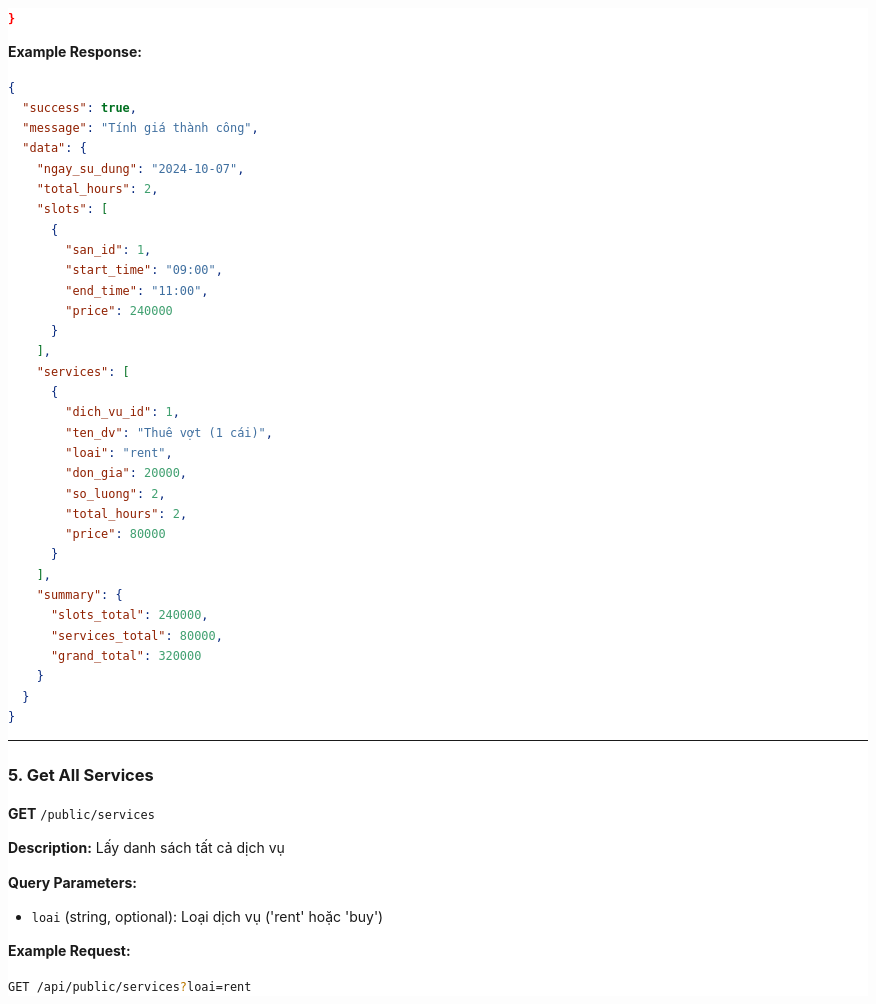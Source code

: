 ```json
}
```

**Example Response:**
```json
{
  "success": true,
  "message": "Tính giá thành công",
  "data": {
    "ngay_su_dung": "2024-10-07",
    "total_hours": 2,
    "slots": [
      {
        "san_id": 1,
        "start_time": "09:00",
        "end_time": "11:00",
        "price": 240000
      }
    ],
    "services": [
      {
        "dich_vu_id": 1,
        "ten_dv": "Thuê vợt (1 cái)",
        "loai": "rent",
        "don_gia": 20000,
        "so_luong": 2,
        "total_hours": 2,
        "price": 80000
      }
    ],
    "summary": {
      "slots_total": 240000,
      "services_total": 80000,
      "grand_total": 320000
    }
  }
}
```

---

### 5. Get All Services
**GET** `/public/services`

**Description:** Lấy danh sách tất cả dịch vụ

**Query Parameters:**
- `loai` (string, optional): Loại dịch vụ ('rent' hoặc 'buy')

**Example Request:**
```bash
GET /api/public/services?loai=rent
```
